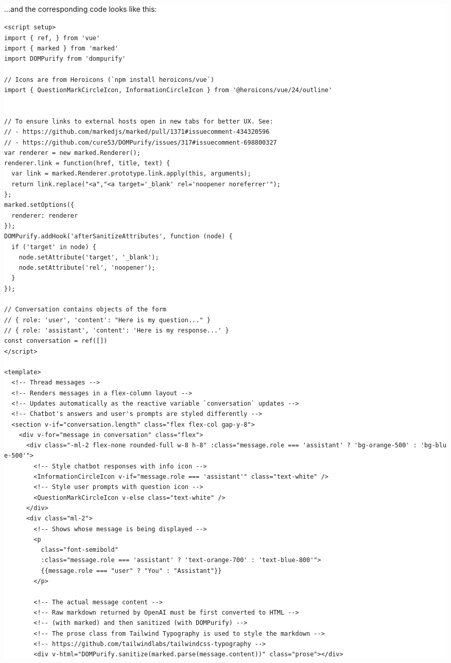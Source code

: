 ...and the corresponding code looks like this:

```vue
<script setup>
import { ref, } from 'vue'
import { marked } from 'marked'
import DOMPurify from 'dompurify'

// Icons are from Heroicons (`npm install heroicons/vue`)
import { QuestionMarkCircleIcon, InformationCircleIcon } from '@heroicons/vue/24/outline'


// To ensure links to external hosts open in new tabs for better UX. See:
// - https://github.com/markedjs/marked/pull/1371#issuecomment-434320596
// - https://github.com/cure53/DOMPurify/issues/317#issuecomment-698800327
var renderer = new marked.Renderer();
renderer.link = function(href, title, text) {
  var link = marked.Renderer.prototype.link.apply(this, arguments);
  return link.replace("<a","<a target='_blank' rel='noopener noreferrer'");
};
marked.setOptions({
  renderer: renderer
});
DOMPurify.addHook('afterSanitizeAttributes', function (node) {
  if ('target' in node) {
    node.setAttribute('target', '_blank');
    node.setAttribute('rel', 'noopener');
  }
});

// Conversation contains objects of the form
// { role: 'user', 'content': "Here is my question..." }
// { role: 'assistant', 'content': 'Here is my response...' }
const conversation = ref([])
</script>

<template>
  <!-- Thread messages -->
  <!-- Renders messages in a flex-column layout -->
  <!-- Updates automatically as the reactive variable `conversation` updates -->
  <!-- Chatbot's answers and user's prompts are styled differently -->
  <section v-if="conversation.length" class="flex flex-col gap-y-8">
    <div v-for="message in conversation" class="flex">
      <div class="-ml-2 flex-none rounded-full w-8 h-8" :class="message.role === 'assistant' ? 'bg-orange-500' : 'bg-blue-500'">
        <!-- Style chatbot responses with info icon -->
        <InformationCircleIcon v-if="message.role === 'assistant'" class="text-white" />
        <!-- Style user prompts with question icon -->
        <QuestionMarkCircleIcon v-else class="text-white" />
      </div>
      <div class="ml-2">
        <!-- Shows whose message is being displayed -->
        <p
          class="font-semibold"
          :class="message.role === 'assistant' ? 'text-orange-700' : 'text-blue-800'">
          {{message.role === "user" ? "You" : "Assistant"}}
        </p>

        <!-- The actual message content -->
        <!-- Raw markdown returned by OpenAI must be first converted to HTML -->
        <!-- (with marked) and then sanitized (with DOMPurify) -->
        <!-- The prose class from Tailwind Typography is used to style the markdown -->
        <!-- https://github.com/tailwindlabs/tailwindcss-typography -->
        <div v-html="DOMPurify.sanitize(marked.parse(message.content))" class="prose"></div>
```